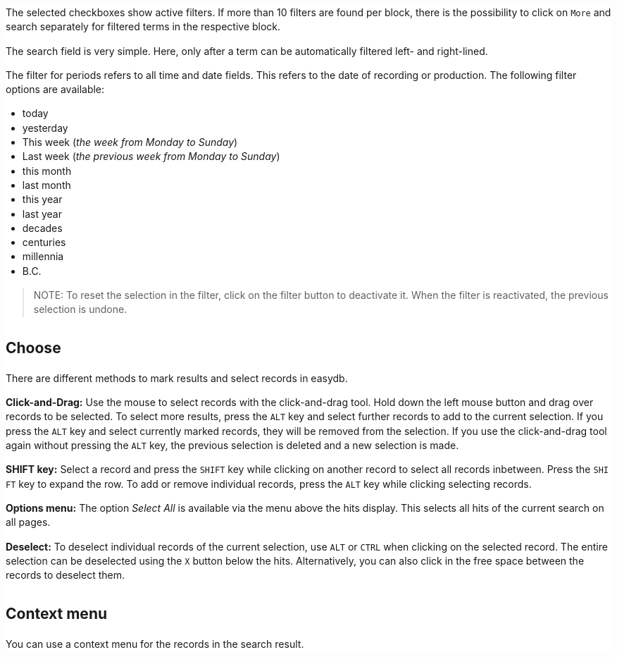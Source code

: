 The selected checkboxes show active filters. If more than 10 filters are found per block, there is the possibility to click on <code class="button">More</code> and search separately for filtered terms in the respective block.

The search field is very simple. Here, only after a term can be automatically filtered left- and right-lined.

The filter for periods refers to all time and date fields. This refers to the date of recording or production. The following filter options are available:

* today
* yesterday
* This week (*the week from Monday to Sunday*)
* Last week (*the previous week from Monday to Sunday*)
* this month
* last month
* this year
* last year
* decades
* centuries
* millennia
* B.C.

> NOTE: To reset the selection in the filter, click on the filter button to deactivate it. When the filter is reactivated, the previous selection is undone.


## Choose

There are different methods to mark results and select records in easydb. 

**Click-and-Drag:** Use the mouse to select records with the click-and-drag tool. Hold down the left mouse button and drag over records to be selected. To select more results, press the <code class="button">ALT</code> key and select further records to add to the current selection. If you press the <code class="button">ALT</code> key and select currently marked records, they will be removed from the selection. If you use the click-and-drag tool again without pressing the <code class="button">ALT</code> key, the previous selection is deleted and a new selection is made.

**SHIFT key:** Select a record and press the <code class="button">SHIFT</code> key while clicking on another record to select all records inbetween. Press the <code class="button">SHIFT</code> key to expand the row. To add or remove individual records, press the <code class="button">ALT</code> key while clicking selecting records.

**Options menu:** The option *Select All* is available via the menu above the hits display. This selects all hits of the current search on all pages.

**Deselect:** To deselect individual records of the current selection, use <code class="button">ALT</code> or <code class="button">CTRL</code> when clicking on the selected record. The entire selection can be deselected using the <code class="button">X</code> button below the hits. Alternatively, you can also click in the free space between the records to deselect them.

## <a name="search-context-menu"> </a> Context menu

You can use a context menu for the records in the search result.
